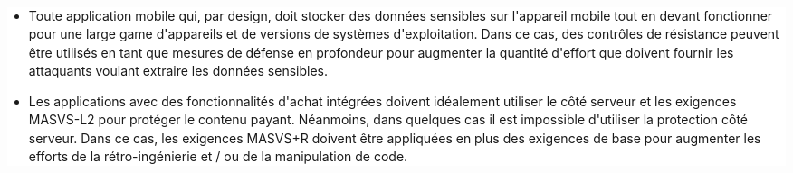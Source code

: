 - Toute application mobile qui, par design, doit stocker des données sensibles sur l'appareil mobile tout en devant fonctionner pour une large game d'appareils et de versions de systèmes d'exploitation. Dans ce cas, des contrôles de résistance peuvent être utilisés en tant que mesures de défense en profondeur pour augmenter la quantité d'effort que doivent fournir les attaquants voulant extraire les données sensibles.

- Les applications avec des fonctionnalités d'achat intégrées doivent idéalement utiliser le côté serveur et les exigences MASVS-L2 pour protéger le contenu payant. Néanmoins, dans quelques cas il est impossible d'utiliser la protection côté serveur. Dans ce cas, les exigences MASVS+R doivent être appliquées en plus des exigences de base pour augmenter les efforts de la rétro-ingénierie et / ou de la manipulation de code.
